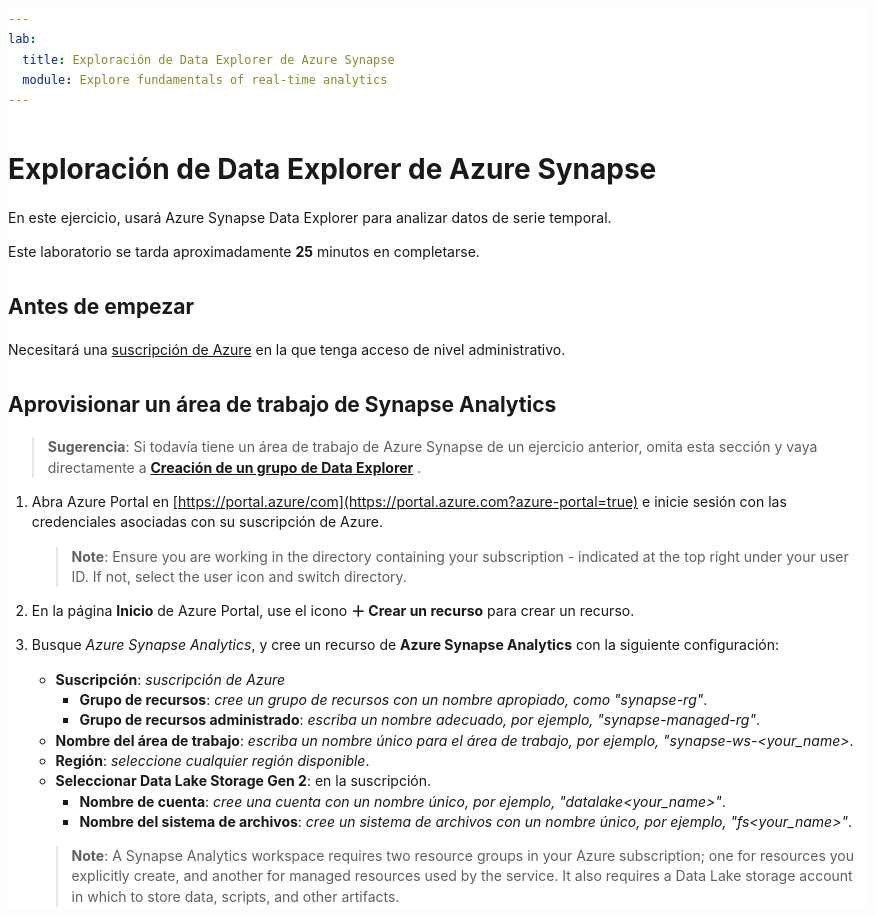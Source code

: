 ```yaml
---
lab:
  title: Exploración de Data Explorer de Azure Synapse
  module: Explore fundamentals of real-time analytics
---
```


# <a name="explore-azure-synapse-data-explorer"></a>Exploración de Data Explorer de Azure Synapse

En este ejercicio, usará Azure Synapse Data Explorer para analizar datos de serie temporal.

Este laboratorio se tarda aproximadamente **25** minutos en completarse.

## <a name="before-you-start"></a>Antes de empezar

Necesitará una [suscripción de Azure](https://azure.microsoft.com/free) en la que tenga acceso de nivel administrativo.

## <a name="provision-a-synapse-analytics-workspace"></a>Aprovisionar un área de trabajo de Synapse Analytics

> **Sugerencia**: Si todavía tiene un área de trabajo de Azure Synapse de un ejercicio anterior, omita esta sección y vaya directamente a **[Creación de un grupo de Data Explorer](#create-a-data-explorer-pool)** .

1. Abra Azure Portal en [https://portal.azure/com](https://portal.azure.com?azure-portal=true) e inicie sesión con las credenciales asociadas con su suscripción de Azure.

    > <bpt id="p1">**</bpt>Note<ept id="p1">**</ept>: Ensure you are working in the directory containing your subscription - indicated at the top right under your user ID. If not, select the user icon and switch directory.

1. En la página **Inicio** de Azure Portal, use el icono **&#65291; Crear un recurso** para crear un recurso.
1. Busque *Azure Synapse Analytics*, y cree un recurso de **Azure Synapse Analytics** con la siguiente configuración:
    - **Suscripción**: *suscripción de Azure*
        - **Grupo de recursos**: *cree un grupo de recursos con un nombre apropiado, como "synapse-rg"*.
        - **Grupo de recursos administrado**: *escriba un nombre adecuado, por ejemplo, "synapse-managed-rg"*.
    - **Nombre del área de trabajo**: *escriba un nombre único para el área de trabajo, por ejemplo, "synapse-ws-<your_name>*.
    - **Región**: *seleccione cualquier región disponible*.
    - **Seleccionar Data Lake Storage Gen 2**: en la suscripción.
        - **Nombre de cuenta**: *cree una cuenta con un nombre único, por ejemplo, "datalake<your_name>"*.
        - **Nombre del sistema de archivos**: *cree un sistema de archivos con un nombre único, por ejemplo, "fs<your_name>"*.

    > <bpt id="p1">**</bpt>Note<ept id="p1">**</ept>: A Synapse Analytics workspace requires two resource groups in your Azure subscription; one for resources you explicitly create, and another for managed resources used by the service. It also requires a Data Lake storage account in which to store data, scripts, and other artifacts.
